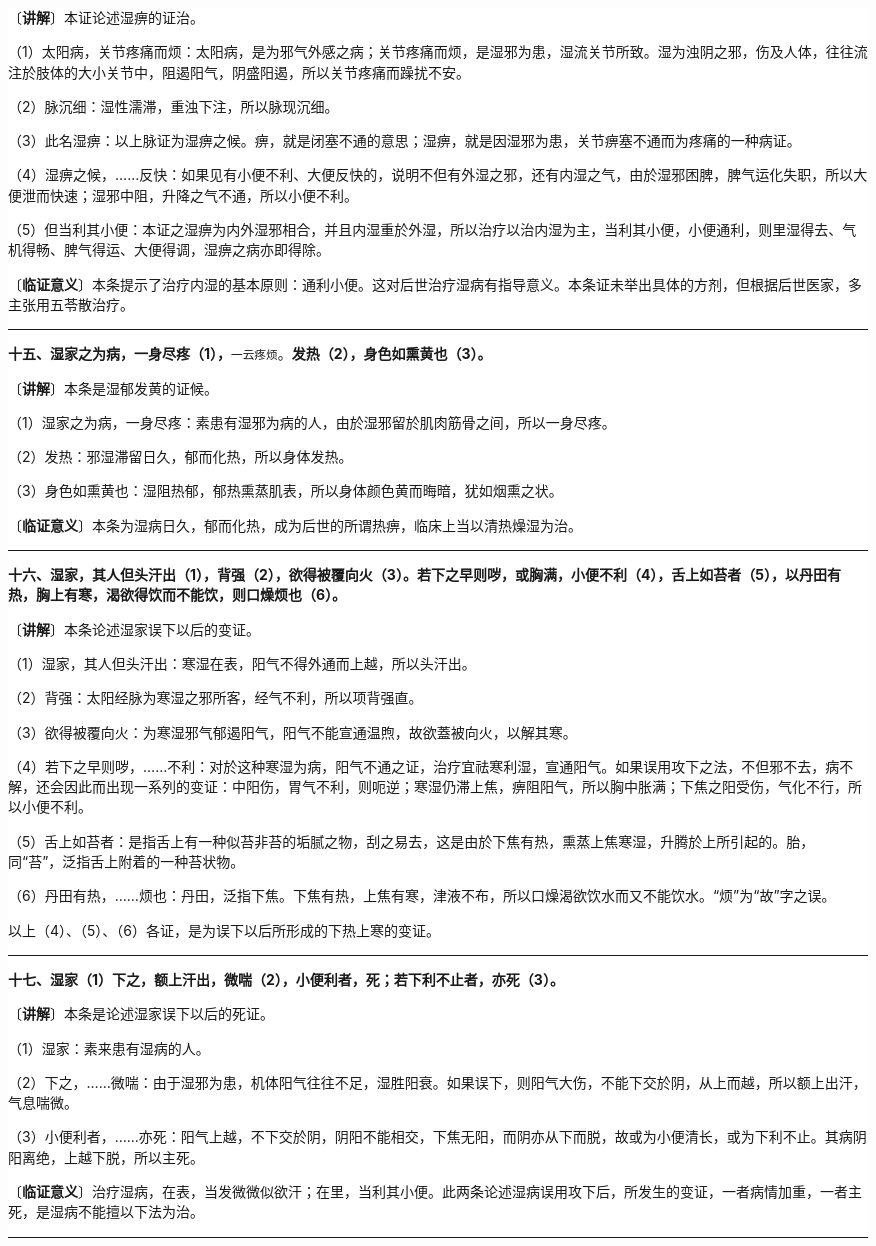 〔**讲解**〕本证论述湿痹的证治。

（1）太阳病，关节疼痛而烦：太阳病，是为邪气外感之病；关节疼痛而烦，是湿邪为患，湿流关节所致。湿为浊阴之邪，伤及人体，往往流注於肢体的大小关节中，阻遏阳气，阴盛阳遏，所以关节疼痛而躁扰不安。

（2）脉沉细：湿性濡滞，重浊下注，所以脉现沉细。

（3）此名湿痹：以上脉证为湿痹之候。痹，就是闭塞不通的意思；湿痹，就是因湿邪为患，关节痹塞不通而为疼痛的一种病证。

（4）湿痹之候，……反快：如果见有小便不利、大便反快的，说明不但有外湿之邪，还有内湿之气，由於湿邪困脾，脾气运化失职，所以大便泄而快速；湿邪中阻，升降之气不通，所以小便不利。

（5）但当利其小便：本证之湿痹为内外湿邪相合，并且内湿重於外湿，所以治疗以治内湿为主，当利其小便，小便通利，则里湿得去、气机得畅、脾气得运、大便得调，湿痹之病亦即得除。

〔**临证意义**〕本条提示了治疗内湿的基本原则：通利小便。这对后世治疗湿病有指导意义。本条证未举出具体的方剂，但根据后世医家，多主张用五苓散治疗。

------

**十五、湿家之为病，一身尽疼（1），**<small>一云疼烦</small>。**发热（2），身色如熏黄也（3）。**

〔**讲解**〕本条是湿郁发黄的证候。

（1）湿家之为病，一身尽疼：素患有湿邪为病的人，由於湿邪留於肌肉筋骨之间，所以一身尽疼。

（2）发热：邪湿滞留日久，郁而化热，所以身体发热。

（3）身色如熏黄也：湿阻热郁，郁热熏蒸肌表，所以身体颜色黄而晦暗，犹如烟熏之状。

〔**临证意义**〕本条为湿病日久，郁而化热，成为后世的所谓热痹，临床上当以清热燥湿为治。

------

**十六、湿家，其人但头汗出（1），背强（2），欲得被覆向火（3）。若下之早则哕，或胸满，小便不利（4），舌上如苔者（5），以丹田有热，胸上有寒，渴欲得饮而不能饮，则口燥烦也（6）。**

〔**讲解**〕本条论述湿家误下以后的变证。

（1）湿家，其人但头汗出：寒湿在表，阳气不得外通而上越，所以头汗出。

（2）背强：太阳经脉为寒湿之邪所客，经气不利，所以项背强直。

（3）欲得被覆向火：为寒湿邪气郁遏阳气，阳气不能宣通温煦，故欲蓋被向火，以解其寒。

（4）若下之早则哕，……不利：对於这种寒湿为病，阳气不通之证，治疗宜祛寒利湿，宣通阳气。如果误用攻下之法，不但邪不去，病不解，还会因此而出现一系列的变证：中阳伤，胃气不利，则呃逆；寒湿仍滞上焦，痹阻阳气，所以胸中胀满；下焦之阳受伤，气化不行，所以小便不利。

（5）舌上如苔者：是指舌上有一种似苔非苔的垢腻之物，刮之易去，这是由於下焦有热，熏蒸上焦寒湿，升腾於上所引起的。胎，同“苔”，泛指舌上附着的一种苔状物。

（6）丹田有热，……烦也：丹田，泛指下焦。下焦有热，上焦有寒，津液不布，所以口燥渴欲饮水而又不能饮水。“烦”为“故”字之误。

以上（4）、（5）、（6）各证，是为误下以后所形成的下热上寒的变证。

------

**十七、湿家（1）下之，额上汗出，微喘（2），小便利者，死；若下利不止者，亦死（3）。**

〔**讲解**〕本条是论述湿家误下以后的死证。

（1）湿家：素来患有湿病的人。

（2）下之，……微喘：由于湿邪为患，机体阳气往往不足，湿胜阳衰。如果误下，则阳气大伤，不能下交於阴，从上而越，所以额上出汗，气息喘微。

（3）小便利者，……亦死：阳气上越，不下交於阴，阴阳不能相交，下焦无阳，而阴亦从下而脱，故或为小便清长，或为下利不止。其病阴阳离绝，上越下脱，所以主死。

〔**临证意义**〕治疗湿病，在表，当发微微似欲汗；在里，当利其小便。此两条论述湿病误用攻下后，所发生的变证，一者病情加重，一者主死，是湿病不能擅以下法为治。

------
